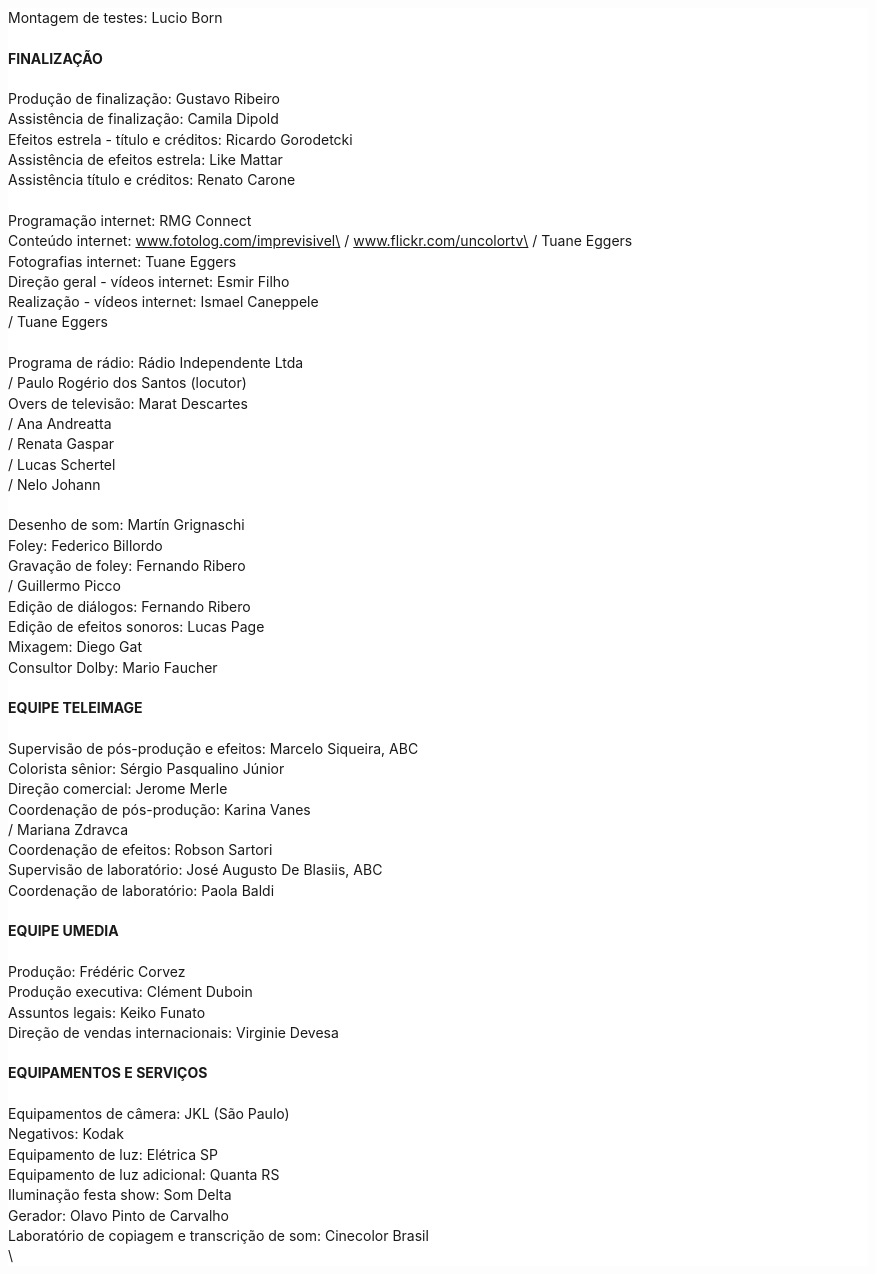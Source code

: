 Montagem de testes: Lucio Born\
\
**FINALIZAÇÃO**\
\
Produção de finalização: Gustavo Ribeiro\
Assistência de finalização: Camila Dipold\
Efeitos estrela - título e créditos: Ricardo Gorodetcki\
Assistência de efeitos estrela: Like Mattar\
Assistência título e créditos: Renato Carone\
\
Programação internet: RMG Connect\
Conteúdo internet: www.fotolog.com/imprevisivel\
/ www.flickr.com/uncolortv\
/ Tuane Eggers\
Fotografias internet: Tuane Eggers\
Direção geral - vídeos internet: Esmir Filho\
Realização - vídeos internet: Ismael Caneppele\
/ Tuane Eggers\
\
Programa de rádio: Rádio Independente Ltda\
/ Paulo Rogério dos Santos (locutor)\
Overs de televisão: Marat Descartes\
/ Ana Andreatta\
/ Renata Gaspar\
/ Lucas Schertel\
/ Nelo Johann\
\
Desenho de som: Martín Grignaschi\
Foley: Federico Billordo\
Gravação de foley: Fernando Ribero\
/ Guillermo Picco\
Edição de diálogos: Fernando Ribero\
Edição de efeitos sonoros: Lucas Page\
Mixagem: Diego Gat\
Consultor Dolby: Mario Faucher\
\
**EQUIPE TELEIMAGE**\
\
Supervisão de pós-produção e efeitos: Marcelo Siqueira, ABC\
Colorista sênior: Sérgio Pasqualino Júnior\
Direção comercial: Jerome Merle\
Coordenação de pós-produção: Karina Vanes\
/ Mariana Zdravca\
Coordenação de efeitos: Robson Sartori\
Supervisão de laboratório: José Augusto De Blasiis, ABC\
Coordenação de laboratório: Paola Baldi\
\
**EQUIPE UMEDIA**\
\
Produção: Frédéric Corvez\
Produção executiva: Clément Duboin\
Assuntos legais: Keiko Funato\
Direção de vendas internacionais: Virginie Devesa\
\
**EQUIPAMENTOS E SERVIÇOS**\
\
Equipamentos de câmera: JKL (São Paulo)\
Negativos: Kodak\
Equipamento de luz: Elétrica SP\
Equipamento de luz adicional: Quanta RS\
Iluminação festa show: Som Delta\
Gerador: Olavo Pinto de Carvalho\
Laboratório de copiagem e transcrição de som: Cinecolor Brasil\
\